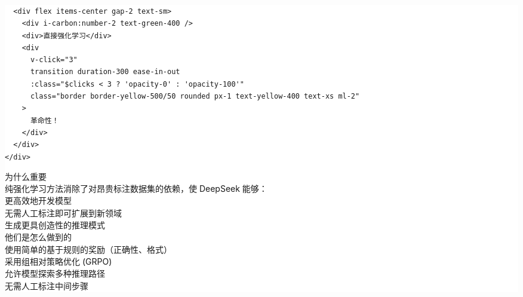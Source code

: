       <div flex items-center gap-2 text-sm>
        <div i-carbon:number-2 text-green-400 />
        <div>直接强化学习</div>
        <div
          v-click="3"
          transition duration-300 ease-in-out
          :class="$clicks < 3 ? 'opacity-0' : 'opacity-100'"
          class="border border-yellow-500/50 rounded px-1 text-yellow-400 text-xs ml-2"
        >
          革命性！
        </div>
      </div>
    </div>
  </div>

  <div
    v-click="4"
    transition duration-500 ease-in-out
    :class="$clicks < 4 ? 'opacity-0 translate-y-10' : 'opacity-100 translate-y-0'"
  >
    <div text-xl font-bold flex items-center gap-2 mb-4>
      <div i-carbon:chart-line-smooth text-purple-400 />为什么重要
    </div>
    <div class="border border-purple-500/30 rounded-lg p-4 bg-purple-900/20">
      <div text-sm>
        纯强化学习方法消除了对昂贵标注数据集的依赖，使 DeepSeek 能够：
        <div mt-2 flex items-center><div i-carbon:checkmark-filled text-green-500 mr-2 />更高效地开发模型</div>
        <div flex items-center><div i-carbon:checkmark-filled text-green-500 mr-2 />无需人工标注即可扩展到新领域</div>
        <div flex items-center><div i-carbon:checkmark-filled text-green-500 mr-2 />生成更具创造性的推理模式</div>
      </div>
    </div>
  </div>

  <div
    v-click="3"
    transition duration-500 ease-in-out
    :class="$clicks < 3 ? 'opacity-0 translate-y-10' : 'opacity-100 translate-y-0'"
  >
    <div text-xl font-bold flex items-center gap-2 mb-4>
      <div i-carbon:code text-blue-400 />他们是怎么做到的
    </div>
    <div class="border border-gray-500 rounded-lg p-4 bg-gray-800/30">
      <div text-xs mb-2 flex items-start>
        <div i-carbon:dot-mark mr-1 mt-0.5 />
        <div>使用简单的基于规则的奖励（正确性、格式）</div>
      </div>
      <div text-xs mb-2 flex items-start>
        <div i-carbon:dot-mark mr-1 mt-0.5 />
        <div>采用组相对策略优化 (GRPO)</div>
      </div>
      <div text-xs mb-2 flex items-start>
        <div i-carbon:dot-mark mr-1 mt-0.5 />
        <div>允许模型探索多种推理路径</div>
      </div>
      <div text-xs flex items-start>
        <div i-carbon:dot-mark mr-1 mt-0.5 />
        <div>无需人工标注中间步骤</div>
      </div>
    </div>
  </div>
</div>
